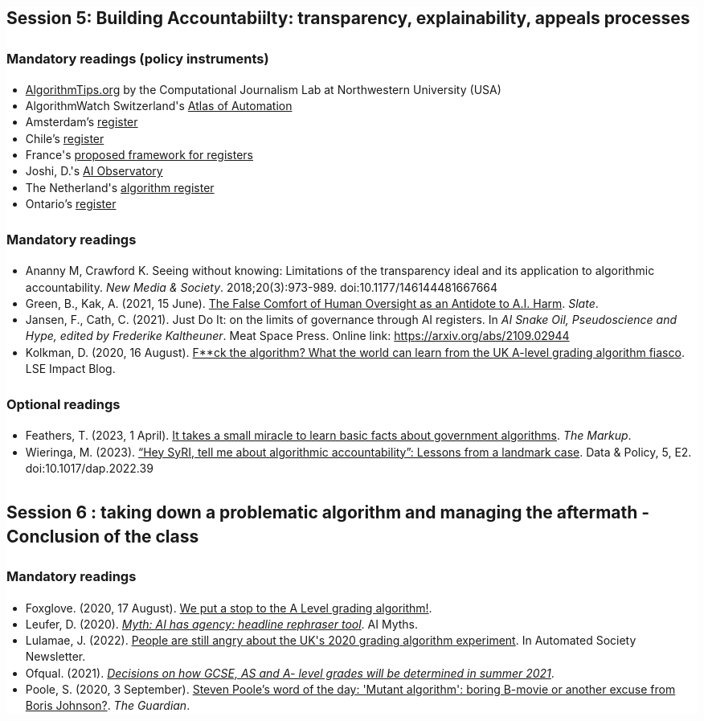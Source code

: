 

## Session 5: Building Accountabiilty: transparency, explainability, appeals processes

### Mandatory readings (policy instruments) 
* [AlgorithmTips.org](http://algorithmtips.org/about/) by the Computational Journalism Lab at Northwestern University (USA)
* AlgorithmWatch Switzerland's [Atlas of Automation](https://algorithmwatch.ch/en/atlas/)
* Amsterdam’s [register](https://algoritmeregister.amsterdam.nl/en/ai-register/) 
* Chile’s [register](https://www.algoritmospublicos.cl/)
* France's [proposed framework for registers](https://guides.etalab.gouv.fr/algorithmes/inventaire/)
* Joshi, D.'s [AI Observatory](https://ai-observatory.in/)
* The Netherland's [algorithm register](https://algoritmes.overheid.nl/nl/algoritme)   
* Ontario’s [register](https://data.ontario.ca/group/artificial-intelligence-andalgorithms) 

### Mandatory readings
* Ananny M, Crawford K. Seeing without knowing: Limitations of the transparency ideal and its application to algorithmic accountability. _New Media & Society_. 2018;20(3):973-989. doi:10.1177/146144481667664
* Green, B., Kak, A. (2021, 15 June). [The False Comfort of Human Oversight as an Antidote to A.I. Harm](https://slate.com/technology/2021/06/human-oversight-artificial-intelligence-laws.html). _Slate_. 
* Jansen, F., Cath, C. (2021). Just Do It: on the limits of governance through AI registers. In _AI Snake Oil, Pseudoscience and Hype, edited by Frederike Kaltheuner_. Meat Space Press. Online link: https://arxiv.org/abs/2109.02944 
* Kolkman, D. (2020, 16 August). [F**ck the algorithm? What the world can learn from the UK A-level grading algorithm fiasco](https://blogs.lse.ac.uk/impactofsocialsciences/2020/08/26/fk-the-algorithm-what-the-world-can-learn-from-the-uks-a-level-grading-fiasco/). LSE Impact Blog. 

### Optional readings
* Feathers, T. (2023, 1 April). [It takes a small miracle to learn basic facts about government algorithms](https://themarkup.org/hello-world/2023/04/01/it-takes-a-small-miracle-to-learn-basic-facts-about-government-algorithms). _The Markup_.
* Wieringa, M. (2023). [“Hey SyRI, tell me about algorithmic accountability”: Lessons from a landmark case](https://www.cambridge.org/core/journals/data-and-policy/article/hey-syri-tell-me-about-algorithmic-accountability-lessons-from-a-landmark-case/22A3086554B0486BB4BBAF2D5A33A3D0). Data & Policy, 5, E2. doi:10.1017/dap.2022.39


## Session 6 : taking down a problematic algorithm and managing the aftermath - Conclusion of the class

### Mandatory readings
* Foxglove. (2020, 17 August). [We put a stop to the A Level grading algorithm!](https://www.foxglove.org.uk/2020/08/17/we-put-a-stop-to-the-a-level-grading-algorithm/). 
* Leufer, D. (2020). [_Myth: AI has agency: headline rephraser tool_](https://www.aimyths.org/ai-has-agency#headline-rephraser). AI Myths. 
* Lulamae, J. (2022). [People are still angry about the UK's 2020 grading algorithm experiment](https://r.algorithmwatch.org/nl3/tnK3o1XF0cFyaf9fHVWtaw?m=AMwAAMY7ZvEAAAAQMhgAAAH66EEAAAAA6uQAAB1gABB0KQBidKt2FY6ovuDyRQ-nbOhWeD8HOwAQJ0I&b=822367f1&e=0b4020f4&x=aALhDVlisnKGlGVxFivX-bk11o6AtUEu-8wM5knkcSk). In Automated Society Newsletter. 
* Ofqual. (2021). [_Decisions on how GCSE, AS and A- level grades will be determined in summer 2021_](https://assets.publishing.service.gov.uk/government/uploads/system/uploads/attachment_data/file/965005/6747-1_decisions_-_GQ_consultation_on_awarding_grades_in_2021.pdf).
* Poole, S. (2020, 3 September). [Steven Poole’s word of the day: 'Mutant algorithm': boring B-movie or another excuse from Boris Johnson?](https://www.theguardian.com/books/2020/sep/03/mutant-algorithm-boring-b-movie-or-another-excuse-from-boris-johnson). _The Guardian_.  